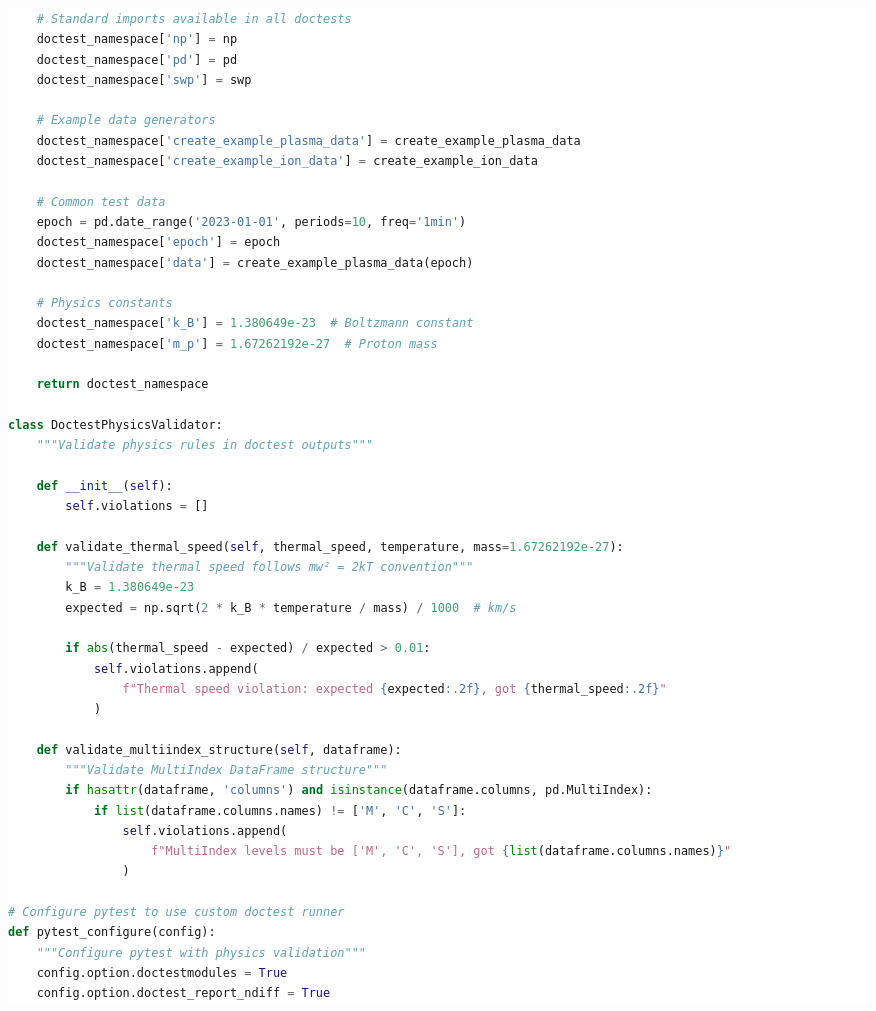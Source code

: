 ```python
    # Standard imports available in all doctests
    doctest_namespace['np'] = np
    doctest_namespace['pd'] = pd
    doctest_namespace['swp'] = swp
    
    # Example data generators
    doctest_namespace['create_example_plasma_data'] = create_example_plasma_data
    doctest_namespace['create_example_ion_data'] = create_example_ion_data
    
    # Common test data
    epoch = pd.date_range('2023-01-01', periods=10, freq='1min')
    doctest_namespace['epoch'] = epoch
    doctest_namespace['data'] = create_example_plasma_data(epoch)
    
    # Physics constants
    doctest_namespace['k_B'] = 1.380649e-23  # Boltzmann constant
    doctest_namespace['m_p'] = 1.67262192e-27  # Proton mass
    
    return doctest_namespace

class DoctestPhysicsValidator:
    """Validate physics rules in doctest outputs"""
    
    def __init__(self):
        self.violations = []
    
    def validate_thermal_speed(self, thermal_speed, temperature, mass=1.67262192e-27):
        """Validate thermal speed follows mw² = 2kT convention"""
        k_B = 1.380649e-23
        expected = np.sqrt(2 * k_B * temperature / mass) / 1000  # km/s
        
        if abs(thermal_speed - expected) / expected > 0.01:
            self.violations.append(
                f"Thermal speed violation: expected {expected:.2f}, got {thermal_speed:.2f}"
            )
    
    def validate_multiindex_structure(self, dataframe):
        """Validate MultiIndex DataFrame structure"""
        if hasattr(dataframe, 'columns') and isinstance(dataframe.columns, pd.MultiIndex):
            if list(dataframe.columns.names) != ['M', 'C', 'S']:
                self.violations.append(
                    f"MultiIndex levels must be ['M', 'C', 'S'], got {list(dataframe.columns.names)}"
                )

# Configure pytest to use custom doctest runner
def pytest_configure(config):
    """Configure pytest with physics validation"""
    config.option.doctestmodules = True
    config.option.doctest_report_ndiff = True
```
